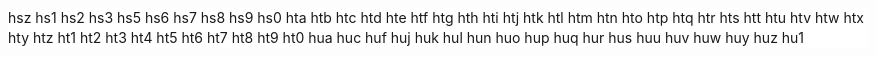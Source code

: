 hsz
hs1
hs2
hs3
hs5
hs6
hs7
hs8
hs9
hs0
hta
htb
htc
htd
hte
htf
htg
hth
hti
htj
htk
htl
htm
htn
hto
htp
htq
htr
hts
htt
htu
htv
htw
htx
hty
htz
ht1
ht2
ht3
ht4
ht5
ht6
ht7
ht8
ht9
ht0
hua
huc
huf
huj
huk
hul
hun
huo
hup
huq
hur
hus
huu
huv
huw
huy
huz
hu1